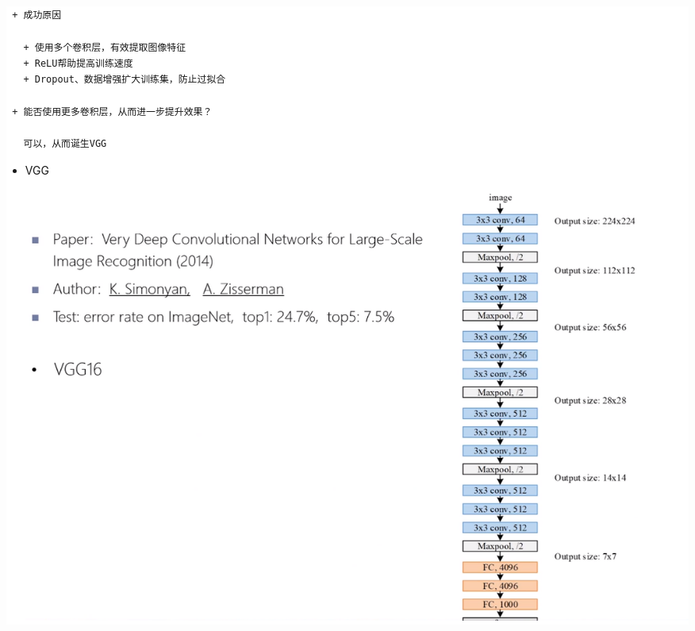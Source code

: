     + 成功原因

       + 使用多个卷积层，有效提取图像特征
       + ReLU帮助提高训练速度
       + Dropout、数据增强扩大训练集，防止过拟合

     + 能否使用更多卷积层，从而进一步提升效果？

       可以，从而诞生VGG

   + VGG

     ![3-23](.\3-23.png)
